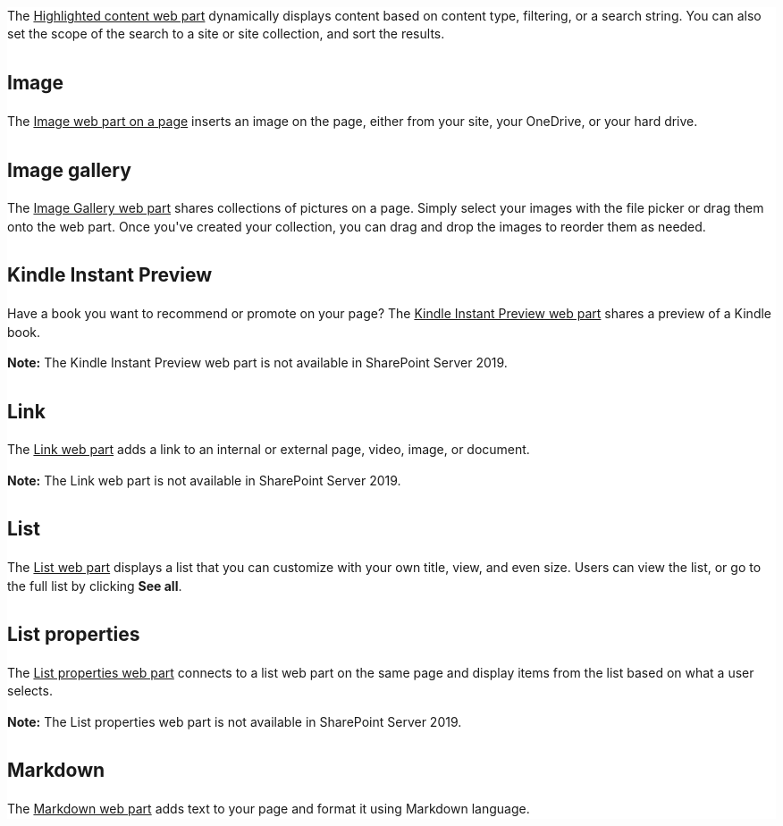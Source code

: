 The [Highlighted content web part](https://support.office.com/en-us/article/use-the-highlighted-content-web-part-e34199b0-ff1a-47fb-8f4d-dbcaed329efd) dynamically displays content based on content type, filtering, or a search string. You can also set the scope of the search to a site or site collection, and sort the results.

## Image

The [Image web part on a page](https://support.office.com/en-us/article/use-the-image-web-part-a63b335b-ad0a-4954-a65d-33c6af68beb2) inserts an image on the page, either from your site, your OneDrive, or your hard drive.

## Image gallery

The [Image Gallery web part](https://support.office.com/en-us/article/use-the-image-gallery-web-part-bbcbe560-14a7-4369-8ef5-3255845e3bfd) shares collections of pictures on a page. Simply select your images with the file picker or drag them onto the web part. Once you&#39;ve created your collection, you can drag and drop the images to reorder them as needed.

## Kindle Instant Preview

Have a book you want to recommend or promote on your page? The [Kindle Instant Preview web part](https://support.office.com/en-us/article/use-the-kindle-instant-preview-web-part-efc126dd-1916-432a-8de6-08f1a5b822b3) shares a preview of a Kindle book.

**Note:**  The Kindle Instant Preview web part is not available in SharePoint Server 2019.

## Link

The [Link web part](https://support.office.com/en-us/article/use-the-link-web-part-19c37587-118a-4813-b25a-192f3bd829d9) adds a link to an internal or external page, video, image, or document.

**Note:**  The Link web part is not available in SharePoint Server 2019.

## List

The [List web part](https://support.office.com/en-us/article/use-the-list-web-part-ef0a1b80-f8b3-443d-b04a-1e76c70b5537) displays a list that you can customize with your own title, view, and even size. Users can view the list, or go to the full list by clicking  **See all**.

## List properties

The [List properties web part](https://support.office.com/en-us/article/use-the-list-properties-web-part-f7227df0-fbfb-4d75-84cb-d45fcd811af2) connects to a list web part on the same page and display items from the list based on what a user selects.

**Note:**  The List properties web part is not available in SharePoint Server 2019.

## Markdown

The [Markdown web part](https://support.office.com/en-us/article/use-the-markdown-web-part-6d73c06d-2877-4bc9-988b-f2896016c50b) adds text to your page and format it using Markdown language.
